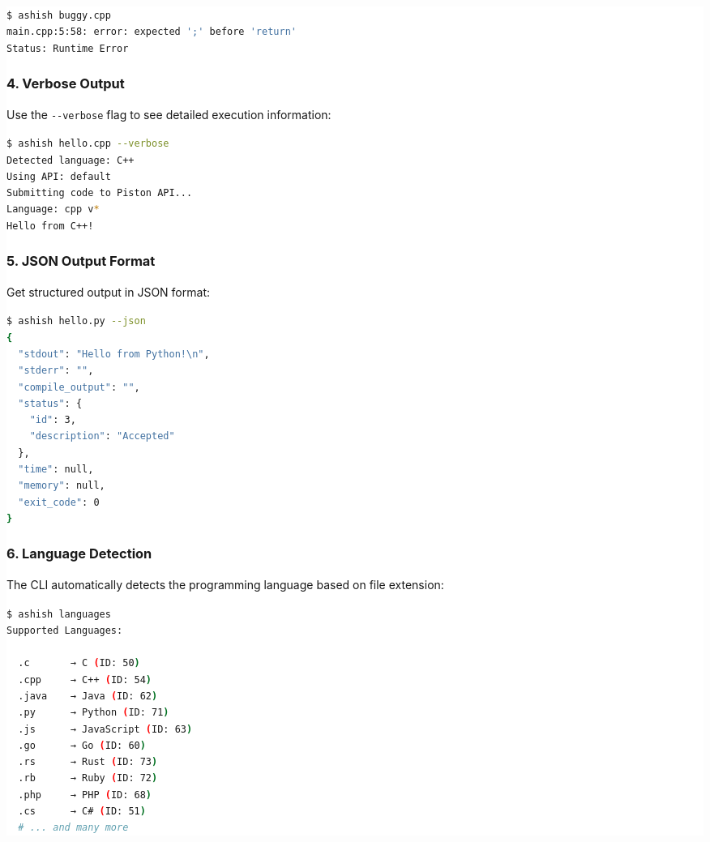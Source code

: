 ```bash
$ ashish buggy.cpp
main.cpp:5:58: error: expected ';' before 'return'
Status: Runtime Error
```

### 4. Verbose Output

Use the `--verbose` flag to see detailed execution information:

```bash
$ ashish hello.cpp --verbose
Detected language: C++
Using API: default
Submitting code to Piston API...
Language: cpp v*
Hello from C++!
```

### 5. JSON Output Format

Get structured output in JSON format:

```bash
$ ashish hello.py --json
{
  "stdout": "Hello from Python!\n",
  "stderr": "",
  "compile_output": "",
  "status": {
    "id": 3,
    "description": "Accepted"
  },
  "time": null,
  "memory": null,
  "exit_code": 0
}
```

### 6. Language Detection

The CLI automatically detects the programming language based on file extension:

```bash
$ ashish languages
Supported Languages:

  .c       → C (ID: 50)
  .cpp     → C++ (ID: 54)
  .java    → Java (ID: 62)
  .py      → Python (ID: 71)
  .js      → JavaScript (ID: 63)
  .go      → Go (ID: 60)
  .rs      → Rust (ID: 73)
  .rb      → Ruby (ID: 72)
  .php     → PHP (ID: 68)
  .cs      → C# (ID: 51)
  # ... and many more
```
